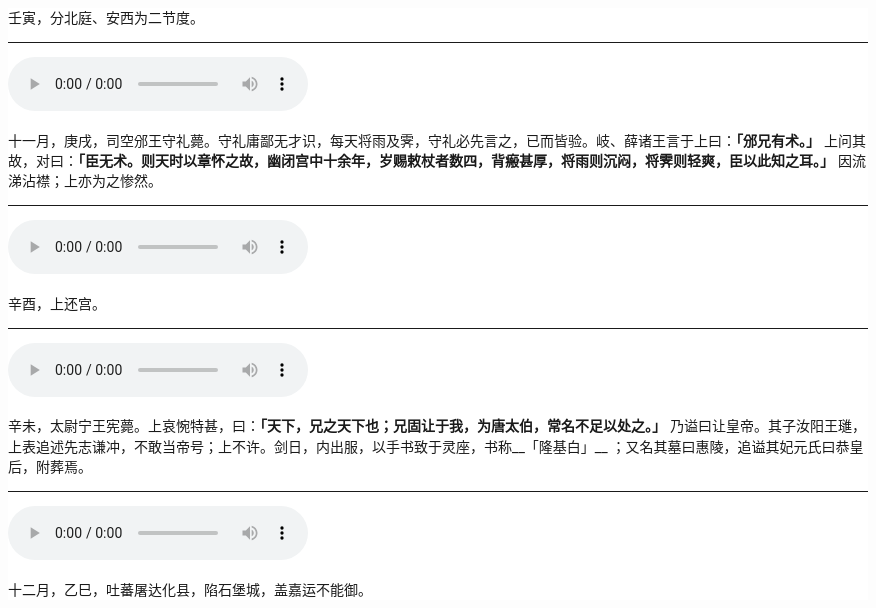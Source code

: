 壬寅，分北庭、安西为二节度。

---

![](assets/audios/214/152.mp3)

十一月，庚戌，司空邠王守礼薨。守礼庸鄙无才识，每天将雨及霁，守礼必先言之，已而皆验。岐、薛诸王言于上曰：__「邠兄有术。」__ 上问其故，对曰：__「臣无术。则天时以章怀之故，幽闭宫中十余年，岁赐敕杖者数四，背瘢甚厚，将雨则沉闷，将霁则轻爽，臣以此知之耳。」__ 因流涕沾襟；上亦为之惨然。

---

![](assets/audios/214/153.mp3)

辛酉，上还宫。

---

![](assets/audios/214/154.mp3)

辛未，太尉宁王宪薨。上哀惋特甚，曰：__「天下，兄之天下也；兄固让于我，为唐太伯，常名不足以处之。」__ 乃谥曰让皇帝。其子汝阳王璡，上表追述先志谦冲，不敢当帝号；上不许。剑日，内出服，以手书致于灵座，书称__「隆基白」__ ；又名其墓曰惠陵，追谥其妃元氏曰恭皇后，附葬焉。

---

![](assets/audios/214/155.mp3)

十二月，乙巳，吐蕃屠达化县，陷石堡城，盖嘉运不能御。